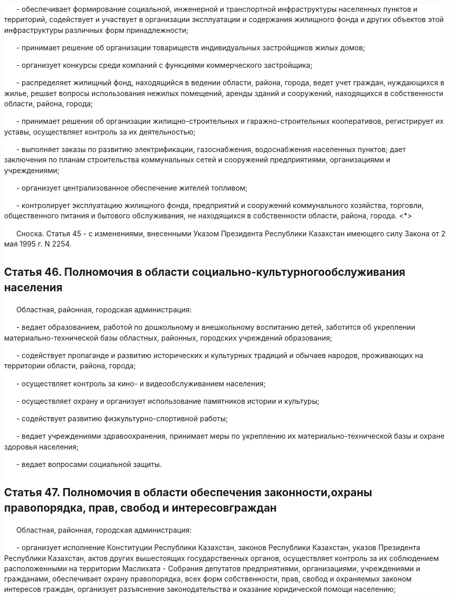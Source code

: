       - обеспечивает формирование социальной, инженерной и транспортной инфраструктуры населенных пунктов и территорий, содействует и участвует в организации эксплуатации и содержания жилищного фонда и других объектов этой инфраструктуры различных форм принадлежности;

      - принимает решение об организации товариществ индивидуальных застройщиков жилых домов;

      - организует конкурсы среди компаний с функциями коммерческого застройщика;

      - распределяет жилищный фонд, находящийся в ведении области, района, города, ведет учет граждан, нуждающихся в жилье, решает вопросы использования нежилых помещений, аренды зданий и сооружений, находящихся в собственности области, района, города;

      - принимает решения об организации жилищно-строительных и гаражно-строительных кооперативов, регистрирует их уставы, осуществляет контроль за их деятельностью;

      - выполняет заказы по развитию электрификации, газоснабжения, водоснабжения населенных пунктов; дает заключения по планам строительства коммунальных сетей и сооружений предприятиями, организациями и учреждениями;

      - организует централизованное обеспечение жителей топливом;

      - контролирует эксплуатацию жилищного фонда, предприятий и сооружений коммунального хозяйства, торговли, общественного питания и бытового обслуживания, не находящихся в собственности области, района, города. <*>

      Сноска. Статья 45 - с изменениями, внесенными Указом Президента Республики Казахстан имеющего силу Закона от 2 мая 1995 г. N 2254.

## Статья 46. Полномочия в области социально-культурногообслуживания населения

      Областная, районная, городская администрация:

      - ведает образованием, работой по дошкольному и внешкольному воспитанию детей, заботится об укреплении материально-технической базы областных, районных, городских учреждений образования;

      - содействует пропаганде и развитию исторических и культурных традиций и обычаев народов, проживающих на территории области, района, города;

      - осуществляет контроль за кино- и видеообслуживанием населения;

      - осуществляет охрану и организует использование памятников истории и культуры;

      - содействует развитию физкультурно-спортивной работы;

      - ведает учреждениями здравоохранения, принимает меры по укреплению их материально-технической базы и охране здоровья населения;

      - ведает вопросами социальной защиты.

## Статья 47. Полномочия в области обеспечения законности,охраны правопорядка, прав, свобод и интересовграждан

      Областная, районная, городская администрация:

      - организует исполнение Конституции Республики Казахстан, законов Республики Казахстан, указов Президента Республики Казахстан, актов других вышестоящих государственных органов, осуществляет контроль за их соблюдением расположенными на территории Маслихата - Собрания депутатов предприятиями, организациями, учреждениями и гражданами, обеспечивает охрану правопорядка, всех форм собственности, прав, свобод и охраняемых законом интересов граждан, организует разъяснение законодательства и оказание юридической помощи населению;
